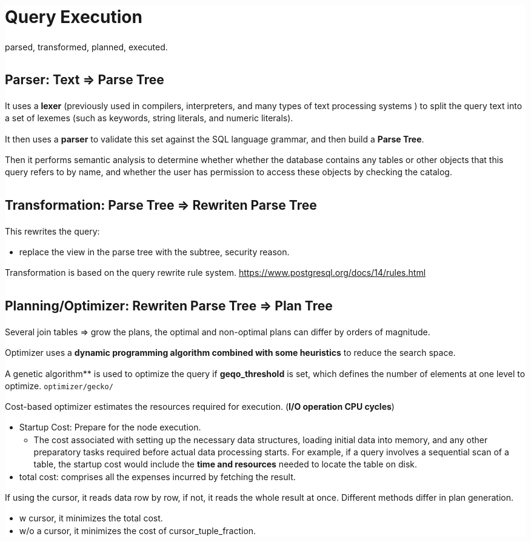 

# Query Execution

parsed, transformed, planned, executed.

## Parser: Text => Parse Tree

It uses a **lexer** (previously used in compilers, interpreters, and many types of text processing systems ) to split the query text into a set of lexemes (such as keywords, string literals, and numeric literals).

It then uses a **parser** to validate this set against the SQL language grammar, and then build a **Parse Tree**.

Then it performs semantic analysis to determine whether whether the database contains any tables or other objects that this query refers to by name, and whether the user has permission to access these objects by checking the catalog.

## Transformation: Parse Tree => Rewriten Parse Tree

This rewrites the query:

- replace the view in the parse tree with the subtree, security reason.

Transformation is based on the query rewrite rule system. https://www.postgresql.org/docs/14/rules.html



## Planning/Optimizer: Rewriten Parse Tree => Plan Tree

Several join tables => grow the plans, the optimal and non-optimal plans can differ by orders of magnitude.

Optimizer uses a **dynamic programming algorithm combined with some heuristics** to reduce the search space.

A genetic algorithm** is used to optimize the query if **geqo_threshold** is set, which defines the number of elements at one level to optimize. `optimizer/gecko/`

Cost-based optimizer estimates the resources required for execution. (**I/O operation CPU cycles**)

- Startup Cost: Prepare for the node execution.
  - The cost associated with setting up the necessary data structures, loading initial data into memory, and any other preparatory tasks required before actual data processing starts. For example, if a query involves a sequential scan of a table, the startup cost would include the **time and resources** needed to locate the table on disk.
- total cost: comprises all the expenses incurred by fetching the result.

If using the cursor, it reads data row by row, if not, it reads the whole result at once.  Different methods differ in plan generation.

- w cursor, it minimizes the total cost.
- w/o a cursor, it minimizes the cost of cursor_tuple_fraction.
